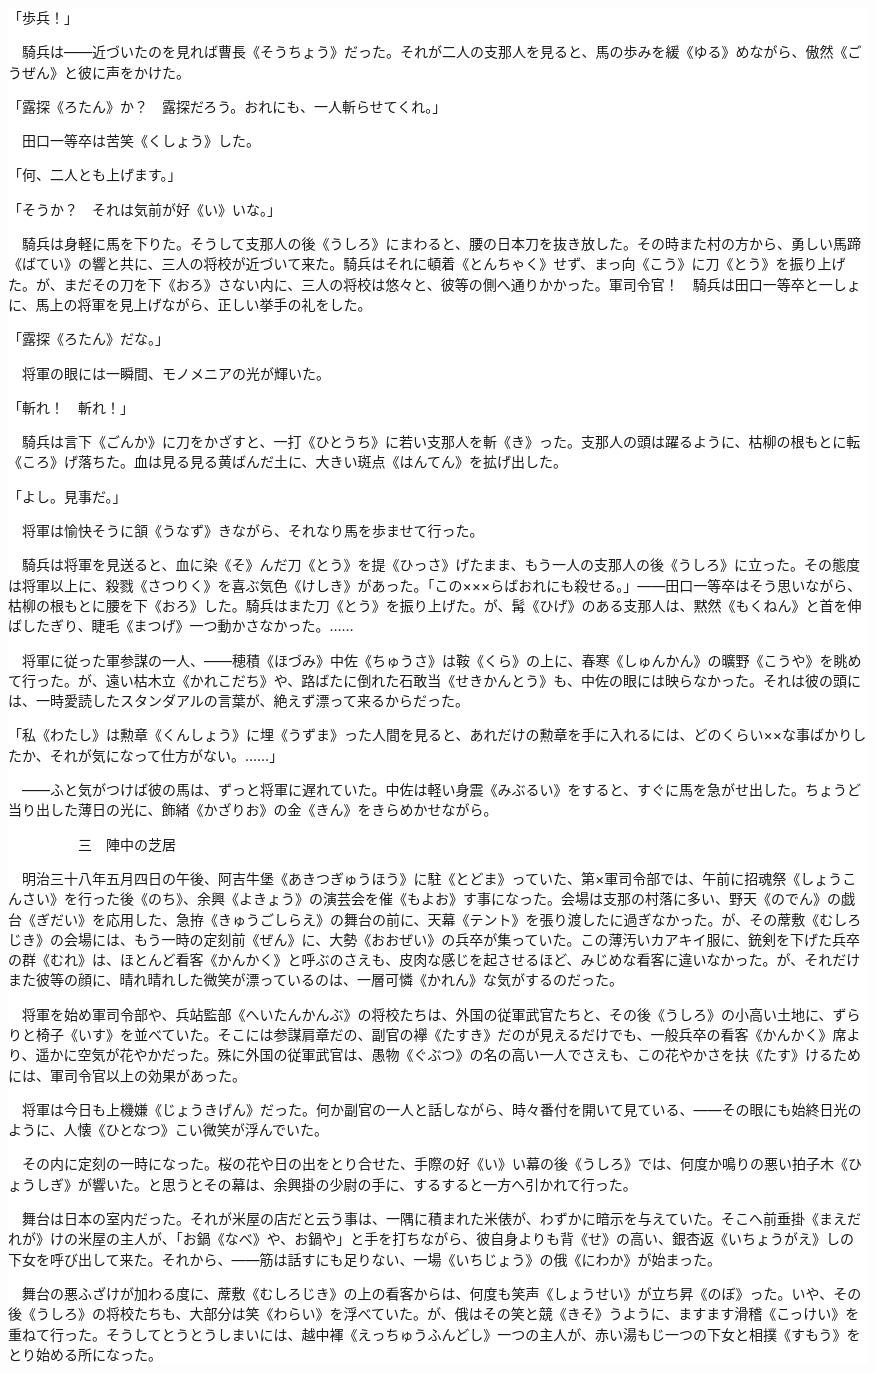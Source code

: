 「歩兵！」

　騎兵は――近づいたのを見れば曹長《そうちょう》だった。それが二人の支那人を見ると、馬の歩みを緩《ゆる》めながら、傲然《ごうぜん》と彼に声をかけた。

「露探《ろたん》か？　露探だろう。おれにも、一人斬らせてくれ。」

　田口一等卒は苦笑《くしょう》した。

「何、二人とも上げます。」

「そうか？　それは気前が好《い》いな。」

　騎兵は身軽に馬を下りた。そうして支那人の後《うしろ》にまわると、腰の日本刀を抜き放した。その時また村の方から、勇しい馬蹄《ばてい》の響と共に、三人の将校が近づいて来た。騎兵はそれに頓着《とんちゃく》せず、まっ向《こう》に刀《とう》を振り上げた。が、まだその刀を下《おろ》さない内に、三人の将校は悠々と、彼等の側へ通りかかった。軍司令官！　騎兵は田口一等卒と一しょに、馬上の将軍を見上げながら、正しい挙手の礼をした。

「露探《ろたん》だな。」

　将軍の眼には一瞬間、モノメニアの光が輝いた。

「斬れ！　斬れ！」

　騎兵は言下《ごんか》に刀をかざすと、一打《ひとうち》に若い支那人を斬《き》った。支那人の頭は躍るように、枯柳の根もとに転《ころ》げ落ちた。血は見る見る黄ばんだ土に、大きい斑点《はんてん》を拡げ出した。

「よし。見事だ。」

　将軍は愉快そうに頷《うなず》きながら、それなり馬を歩ませて行った。

　騎兵は将軍を見送ると、血に染《そ》んだ刀《とう》を提《ひっさ》げたまま、もう一人の支那人の後《うしろ》に立った。その態度は将軍以上に、殺戮《さつりく》を喜ぶ気色《けしき》があった。「この×××らばおれにも殺せる。」――田口一等卒はそう思いながら、枯柳の根もとに腰を下《おろ》した。騎兵はまた刀《とう》を振り上げた。が、髯《ひげ》のある支那人は、黙然《もくねん》と首を伸ばしたぎり、睫毛《まつげ》一つ動かさなかった。……

　将軍に従った軍参謀の一人、――穂積《ほづみ》中佐《ちゅうさ》は鞍《くら》の上に、春寒《しゅんかん》の曠野《こうや》を眺めて行った。が、遠い枯木立《かれこだち》や、路ばたに倒れた石敢当《せきかんとう》も、中佐の眼には映らなかった。それは彼の頭には、一時愛読したスタンダアルの言葉が、絶えず漂って来るからだった。

「私《わたし》は勲章《くんしょう》に埋《うずま》った人間を見ると、あれだけの勲章を手に入れるには、どのくらい××な事ばかりしたか、それが気になって仕方がない。……」

　――ふと気がつけば彼の馬は、ずっと将軍に遅れていた。中佐は軽い身震《みぶるい》をすると、すぐに馬を急がせ出した。ちょうど当り出した薄日の光に、飾緒《かざりお》の金《きん》をきらめかせながら。



　　　　　三　陣中の芝居



　明治三十八年五月四日の午後、阿吉牛堡《あきつぎゅうほう》に駐《とどま》っていた、第×軍司令部では、午前に招魂祭《しょうこんさい》を行った後《のち》、余興《よきょう》の演芸会を催《もよお》す事になった。会場は支那の村落に多い、野天《のでん》の戯台《ぎだい》を応用した、急拵《きゅうごしらえ》の舞台の前に、天幕《テント》を張り渡したに過ぎなかった。が、その蓆敷《むしろじき》の会場には、もう一時の定刻前《ぜん》に、大勢《おおぜい》の兵卒が集っていた。この薄汚いカアキイ服に、銃剣を下げた兵卒の群《むれ》は、ほとんど看客《かんかく》と呼ぶのさえも、皮肉な感じを起させるほど、みじめな看客に違いなかった。が、それだけまた彼等の顔に、晴れ晴れした微笑が漂っているのは、一層可憐《かれん》な気がするのだった。

　将軍を始め軍司令部や、兵站監部《へいたんかんぶ》の将校たちは、外国の従軍武官たちと、その後《うしろ》の小高い土地に、ずらりと椅子《いす》を並べていた。そこには参謀肩章だの、副官の襷《たすき》だのが見えるだけでも、一般兵卒の看客《かんかく》席より、遥かに空気が花やかだった。殊に外国の従軍武官は、愚物《ぐぶつ》の名の高い一人でさえも、この花やかさを扶《たす》けるためには、軍司令官以上の効果があった。

　将軍は今日も上機嫌《じょうきげん》だった。何か副官の一人と話しながら、時々番付を開いて見ている、――その眼にも始終日光のように、人懐《ひとなつ》こい微笑が浮んでいた。

　その内に定刻の一時になった。桜の花や日の出をとり合せた、手際の好《い》い幕の後《うしろ》では、何度か鳴りの悪い拍子木《ひょうしぎ》が響いた。と思うとその幕は、余興掛の少尉の手に、するすると一方へ引かれて行った。

　舞台は日本の室内だった。それが米屋の店だと云う事は、一隅に積まれた米俵が、わずかに暗示を与えていた。そこへ前垂掛《まえだれが》けの米屋の主人が、「お鍋《なべ》や、お鍋や」と手を打ちながら、彼自身よりも背《せ》の高い、銀杏返《いちょうがえ》しの下女を呼び出して来た。それから、――筋は話すにも足りない、一場《いちじょう》の俄《にわか》が始まった。

　舞台の悪ふざけが加わる度に、蓆敷《むしろじき》の上の看客からは、何度も笑声《しょうせい》が立ち昇《のぼ》った。いや、その後《うしろ》の将校たちも、大部分は笑《わらい》を浮べていた。が、俄はその笑と競《きそ》うように、ますます滑稽《こっけい》を重ねて行った。そうしてとうとうしまいには、越中褌《えっちゅうふんどし》一つの主人が、赤い湯もじ一つの下女と相撲《すもう》をとり始める所になった。
